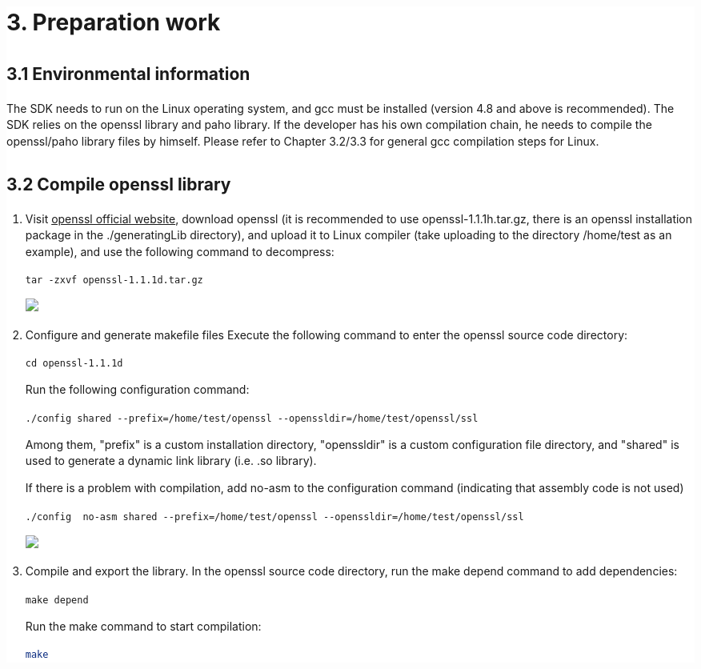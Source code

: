 <h1 id = "3">3. Preparation work</h1>
<h2 id = "3.1">3.1 Environmental information</h2>

The SDK needs to run on the Linux operating system, and gcc must be installed (version 4.8 and above is recommended). The SDK relies on the openssl library and paho library. If the developer has his own compilation chain, he needs to compile the openssl/paho library files by himself. Please refer to Chapter 3.2/3.3 for general gcc compilation steps for Linux.   

<h2 id = "3.2">3.2 Compile openssl library</h2>

1. Visit [openssl official website](https://www.openssl.org/source), download openssl (it is recommended to use openssl-1.1.1h.tar.gz, there is an openssl installation package in the ./generatingLib directory), and upload it to Linux compiler (take uploading to the directory /home/test as an example), and use the following command to decompress:  

   ```shell
   tar -zxvf openssl-1.1.1d.tar.gz 
   ```

   ![](./doc/doc_cn/untarPkg.png)

2. Configure and generate makefile files
   Execute the following command to enter the openssl source code directory:

   ```shell
   cd openssl-1.1.1d
   ```

   Run the following configuration command:

   ```shell
   ./config shared --prefix=/home/test/openssl --openssldir=/home/test/openssl/ssl 
   ```

   Among them, "prefix" is a custom installation directory, "openssldir" is a custom configuration file directory, and "shared" is used to generate a dynamic link library (i.e. .so library).

   If there is a problem with compilation, add no-asm to the configuration command (indicating that assembly code is not used)

   ```shell
   ./config  no-asm shared --prefix=/home/test/openssl --openssldir=/home/test/openssl/ssl
   ```

   ![](./doc/doc_cn/no_asm.png)




3. Compile and export the library.
   In the openssl source code directory, run the make depend command to add dependencies:

   ```shell
   make depend
   ```

   Run the make command to start compilation:

   ```sh
   make
   ```
